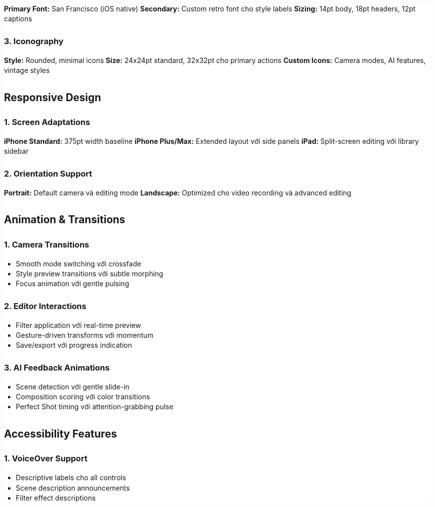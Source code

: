 **Primary Font:** San Francisco (iOS native)
**Secondary:** Custom retro font cho style labels
**Sizing:** 14pt body, 18pt headers, 12pt captions

### 3. Iconography

**Style:** Rounded, minimal icons
**Size:** 24x24pt standard, 32x32pt cho primary actions
**Custom Icons:** Camera modes, AI features, vintage styles

## Responsive Design

### 1. Screen Adaptations

**iPhone Standard:** 375pt width baseline
**iPhone Plus/Max:** Extended layout với side panels
**iPad:** Split-screen editing với library sidebar

### 2. Orientation Support

**Portrait:** Default camera và editing mode
**Landscape:** Optimized cho video recording và advanced editing

## Animation & Transitions

### 1. Camera Transitions

- Smooth mode switching với crossfade
- Style preview transitions với subtle morphing
- Focus animation với gentle pulsing

### 2. Editor Interactions

- Filter application với real-time preview
- Gesture-driven transforms với momentum
- Save/export với progress indication

### 3. AI Feedback Animations

- Scene detection với gentle slide-in
- Composition scoring với color transitions
- Perfect Shot timing với attention-grabbing pulse

## Accessibility Features

### 1. VoiceOver Support

- Descriptive labels cho all controls
- Scene description announcements
- Filter effect descriptions
